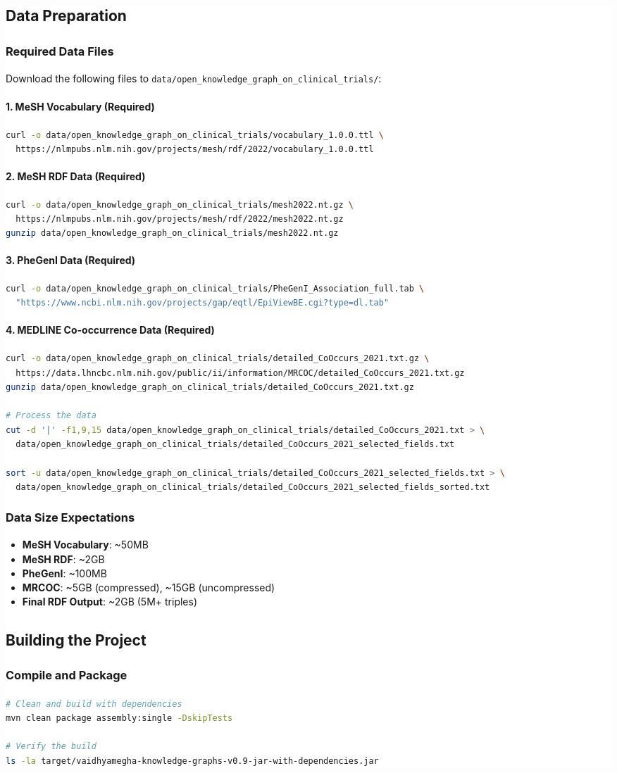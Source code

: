 
## Data Preparation

### Required Data Files

Download the following files to `data/open_knowledge_graph_on_clinical_trials/`:

#### 1. MeSH Vocabulary (Required)
```bash
curl -o data/open_knowledge_graph_on_clinical_trials/vocabulary_1.0.0.ttl \
  https://nlmpubs.nlm.nih.gov/projects/mesh/rdf/2022/vocabulary_1.0.0.ttl
```

#### 2. MeSH RDF Data (Required)
```bash
curl -o data/open_knowledge_graph_on_clinical_trials/mesh2022.nt.gz \
  https://nlmpubs.nlm.nih.gov/projects/mesh/rdf/2022/mesh2022.nt.gz
gunzip data/open_knowledge_graph_on_clinical_trials/mesh2022.nt.gz
```

#### 3. PheGenI Data (Required)
```bash
curl -o data/open_knowledge_graph_on_clinical_trials/PheGenI_Association_full.tab \
  "https://www.ncbi.nlm.nih.gov/projects/gap/eqtl/EpiViewBE.cgi?type=dl.tab"
```

#### 4. MEDLINE Co-occurrence Data (Required)
```bash
curl -o data/open_knowledge_graph_on_clinical_trials/detailed_CoOccurs_2021.txt.gz \
  https://data.lhncbc.nlm.nih.gov/public/ii/information/MRCOC/detailed_CoOccurs_2021.txt.gz
gunzip data/open_knowledge_graph_on_clinical_trials/detailed_CoOccurs_2021.txt.gz

# Process the data
cut -d '|' -f1,9,15 data/open_knowledge_graph_on_clinical_trials/detailed_CoOccurs_2021.txt > \
  data/open_knowledge_graph_on_clinical_trials/detailed_CoOccurs_2021_selected_fields.txt

sort -u data/open_knowledge_graph_on_clinical_trials/detailed_CoOccurs_2021_selected_fields.txt > \
  data/open_knowledge_graph_on_clinical_trials/detailed_CoOccurs_2021_selected_fields_sorted.txt
```

### Data Size Expectations
- **MeSH Vocabulary**: ~50MB
- **MeSH RDF**: ~2GB
- **PheGenI**: ~100MB
- **MRCOC**: ~5GB (compressed), ~15GB (uncompressed)
- **Final RDF Output**: ~2GB (5M+ triples)

## Building the Project

### Compile and Package
```bash
# Clean and build with dependencies
mvn clean package assembly:single -DskipTests

# Verify the build
ls -la target/vaidhyamegha-knowledge-graphs-v0.9-jar-with-dependencies.jar
```
